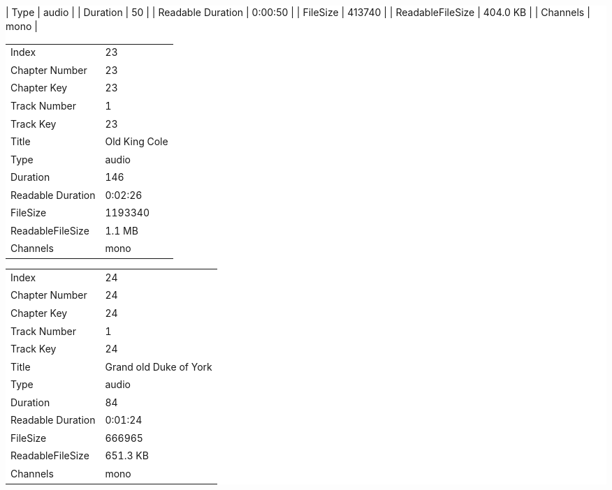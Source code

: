 | Type | audio |
| Duration | 50 |
| Readable Duration | 0:00:50 |
| FileSize | 413740 |
| ReadableFileSize | 404.0 KB |
| Channels | mono |

|  |  |
| - | - |
| Index | 23 |
| Chapter Number | 23 |
| Chapter Key | 23 |
| Track Number | 1 |
| Track Key | 23 |
| Title | Old King Cole |
| Type | audio |
| Duration | 146 |
| Readable Duration | 0:02:26 |
| FileSize | 1193340 |
| ReadableFileSize | 1.1 MB |
| Channels | mono |

|  |  |
| - | - |
| Index | 24 |
| Chapter Number | 24 |
| Chapter Key | 24 |
| Track Number | 1 |
| Track Key | 24 |
| Title | Grand old Duke of York |
| Type | audio |
| Duration | 84 |
| Readable Duration | 0:01:24 |
| FileSize | 666965 |
| ReadableFileSize | 651.3 KB |
| Channels | mono |
